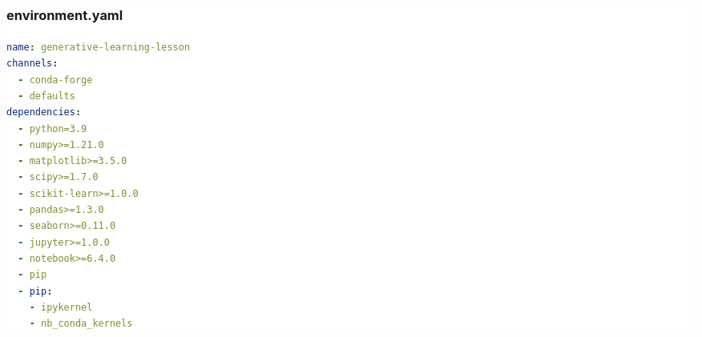 ### environment.yaml
```yaml
name: generative-learning-lesson
channels:
  - conda-forge
  - defaults
dependencies:
  - python=3.9
  - numpy>=1.21.0
  - matplotlib>=3.5.0
  - scipy>=1.7.0
  - scikit-learn>=1.0.0
  - pandas>=1.3.0
  - seaborn>=0.11.0
  - jupyter>=1.0.0
  - notebook>=6.4.0
  - pip
  - pip:
    - ipykernel
    - nb_conda_kernels
```
